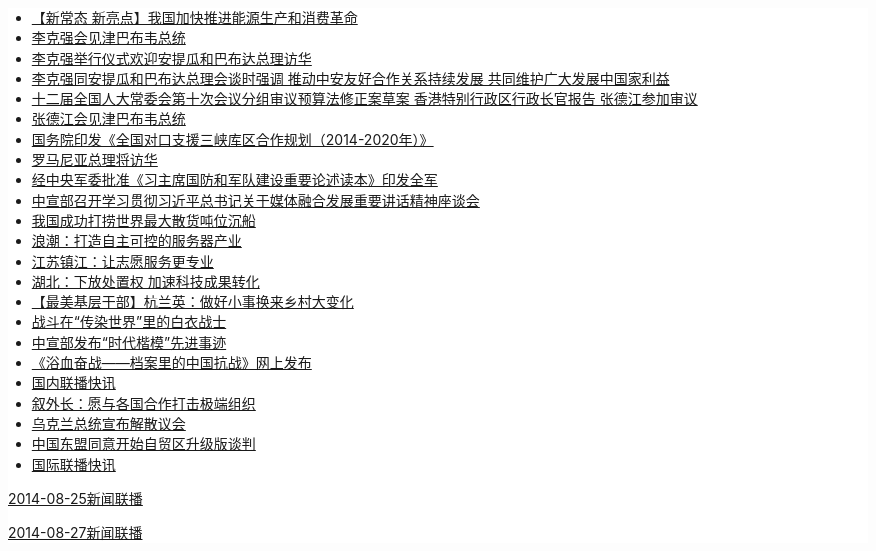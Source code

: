 
* [【新常态 新亮点】我国加快推进能源生产和消费革命](#【新常态-新亮点】我国加快推进能源生产和消费革命)
* [李克强会见津巴布韦总统](#李克强会见津巴布韦总统)
* [李克强举行仪式欢迎安提瓜和巴布达总理访华](#李克强举行仪式欢迎安提瓜和巴布达总理访华)
* [李克强同安提瓜和巴布达总理会谈时强调 推动中安友好合作关系持续发展 共同维护广大发展中国家利益](#李克强同安提瓜和巴布达总理会谈时强调-推动中安友好合作关系持续发展-共同维护广大发展中国家利益)
* [十二届全国人大常委会第十次会议分组审议预算法修正案草案 香港特别行政区行政长官报告 张德江参加审议](#十二届全国人大常委会第十次会议分组审议预算法修正案草案-香港特别行政区行政长官报告-张德江参加审议)
* [张德江会见津巴布韦总统](#张德江会见津巴布韦总统)
* [国务院印发《全国对口支援三峡库区合作规划（2014-2020年）》](#国务院印发《全国对口支援三峡库区合作规划（2014-2020年）》)
* [罗马尼亚总理将访华](#罗马尼亚总理将访华)
* [经中央军委批准《习主席国防和军队建设重要论述读本》印发全军](#经中央军委批准《习主席国防和军队建设重要论述读本》印发全军)
* [中宣部召开学习贯彻习近平总书记关于媒体融合发展重要讲话精神座谈会](#中宣部召开学习贯彻习近平总书记关于媒体融合发展重要讲话精神座谈会)
* [我国成功打捞世界最大散货吨位沉船](#我国成功打捞世界最大散货吨位沉船)
* [浪潮：打造自主可控的服务器产业](#浪潮：打造自主可控的服务器产业)
* [江苏镇江：让志愿服务更专业](#江苏镇江：让志愿服务更专业)
* [湖北：下放处置权 加速科技成果转化](#湖北：下放处置权-加速科技成果转化)
* [【最美基层干部】杭兰英：做好小事换来乡村大变化](#【最美基层干部】杭兰英：做好小事换来乡村大变化)
* [战斗在“传染世界”里的白衣战士](#战斗在“传染世界”里的白衣战士)
* [中宣部发布“时代楷模”先进事迹](#中宣部发布“时代楷模”先进事迹)
* [《浴血奋战——档案里的中国抗战》网上发布](#《浴血奋战——档案里的中国抗战》网上发布)
* [国内联播快讯](#国内联播快讯)
* [叙外长：愿与各国合作打击极端组织](#叙外长：愿与各国合作打击极端组织)
* [乌克兰总统宣布解散议会](#乌克兰总统宣布解散议会)
* [中国东盟同意开始自贸区升级版谈判](#中国东盟同意开始自贸区升级版谈判)
* [国际联播快讯](#国际联播快讯)






[2014-08-25新闻联播](/xinwenlianbo/20140825)


[2014-08-27新闻联播](/xinwenlianbo/20140827)



